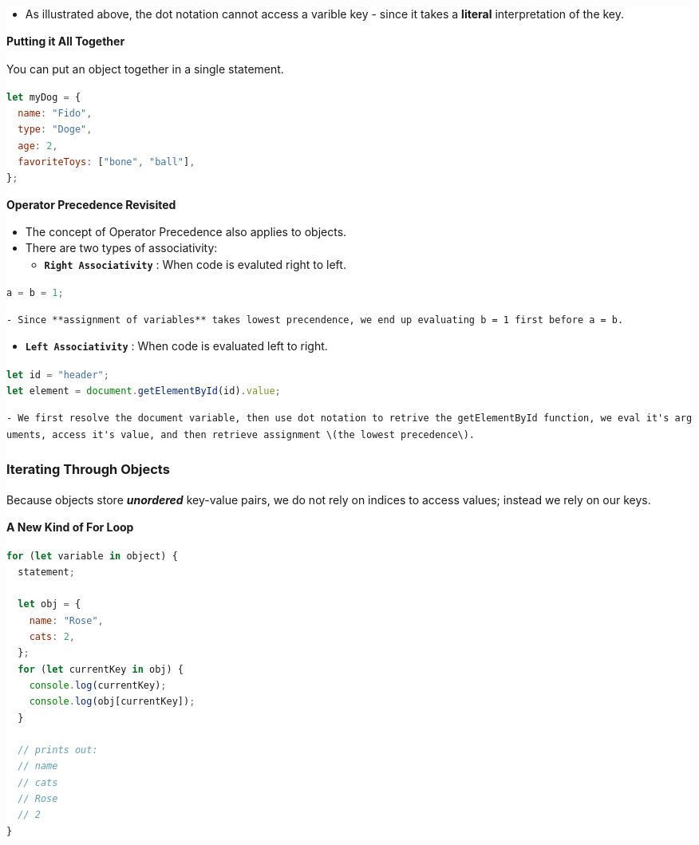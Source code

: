 - As illustrated above, the dot notation cannot access a varible key - since it takes a **literal** interpretation of the key.

**Putting it All Together**

You can put an object together in a single statement.

```javascript
let myDog = {
  name: "Fido",
  type: "Doge",
  age: 2,
  favoriteToys: ["bone", "ball"],
};
```

**Operator Precedence Revisited**

- The concept of Operator Precedence also applies to objects.
- There are two types of associativity:
  - **`Right Associativity`** : When code is evaluted right to left.

```javascript
a = b = 1;
```

    - Since **assignment of variables** takes lowest precendence, we end up evaluating b = 1 first before a = b.

- **`Left Associativity`** : When code is evaluated left to right.

```javascript
let id = "header";
let element = document.getElementById(id).value;
```

    - We first resolve the document variable, then use dot notation to retrive the getElementById function, we eval it's arguments, access it's value, and then retrieve assignment \(the lowest precedence\).

### **Iterating Through Objects**

Because objects store _**unordered**_ key-value pairs, we do not rely on indices to access values; instead we rely on our keys.

**A New Kind of For Loop**

```javascript
for (let variable in object) {
  statement;

  let obj = {
    name: "Rose",
    cats: 2,
  };
  for (let currentKey in obj) {
    console.log(currentKey);
    console.log(obj[currentKey]);
  }

  // prints out:
  // name
  // cats
  // Rose
  // 2
}
```
